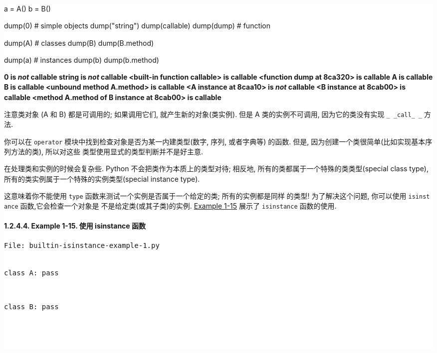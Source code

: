 a = A()
b = B()

dump(0) # simple objects
dump("string")
dump(callable)
dump(dump) # function

dump(A) # classes
dump(B)
dump(B.method)

dump(a) # instances
dump(b)
dump(b.method)

<B>0 is *not* callable
string is *not* callable
&lt;built-in function callable&gt; is callable
&lt;function dump at 8ca320&gt; is callable
A is callable
B is callable
&lt;unbound method A.method&gt; is callable
&lt;A instance at 8caa10&gt; is *not* callable
&lt;B instance at 8cab00&gt; is callable
&lt;method A.method of B instance at 8cab00&gt; is callable</B>
</PRE>
<P></P>
<P>
注意类对象 (A 和 B) 都是可调用的; 如果调用它们, 就产生新的对象(类实例). 但是 A 类的实例不可调用, 因为它的类没有实现 <CODE>_ _call_ _</CODE> 方法.
</P>
<P>
你可以在 <CODE>operator</CODE> 模块中找到检查对象是否为某一内建类型(数字, 序列, 或者字典等)
的函数. 但是, 因为创建一个类很简单(比如实现基本序列方法的类), 所以对这些
类型使用显式的类型判断并不是好主意. 
</P>
<P>
在处理类和实例的时候会复杂些. Python 不会把类作为本质上的类型对待; 相反地, 所有的类都属于一个特殊的类类型(special class type), 所有的类实例属于一个特殊的实例类型(special instance type). 
</P>
<P>
这意味着你不能使用 <CODE>type</CODE> 函数来测试一个实例是否属于一个给定的类; 所有的实例都是同样
的类型! 为了解决这个问题, 你可以使用 <CODE>isinstance</CODE> 函数,它会检查一个对象是
不是给定类(或其子类)的实例. <A HREF="#eg-1-15">Example 1-15</A> 展示了 <CODE>isinstance</CODE> 函数的使用.
</P>
<A NAME="eg-1-15"></A>
<H4>1.2.4.4. Example 1-15. 使用 isinstance 函数</H4>
<PRE>
File: builtin-isinstance-example-1.py

class A:
    pass

class B:
    pass
